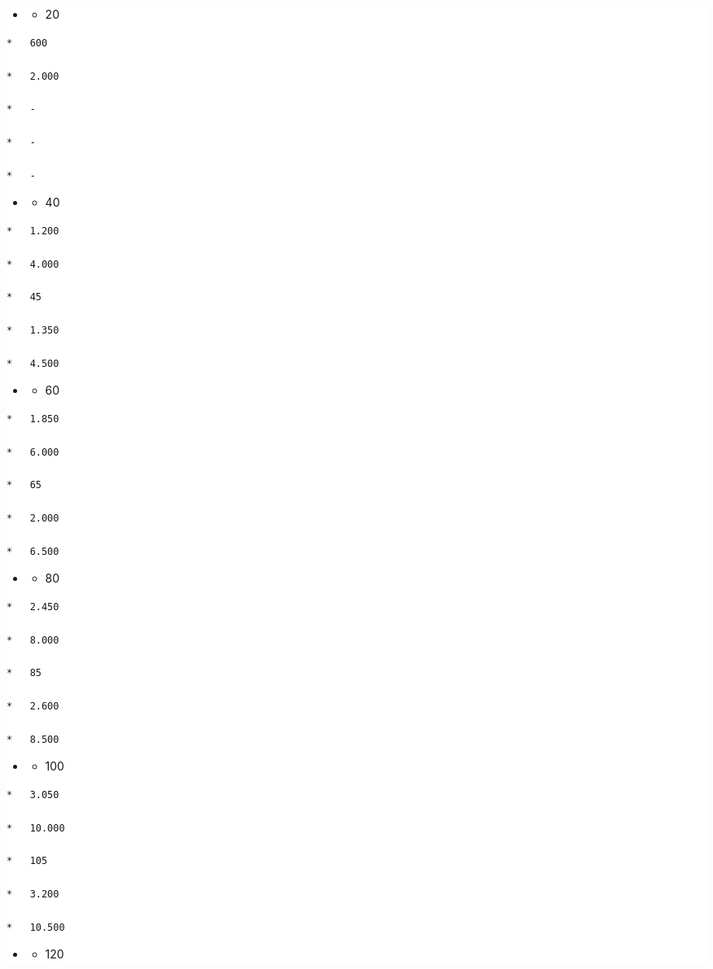 *    *   20

    *   600

    *   2.000

    *   -

    *   -

    *   -


*    *   40

    *   1.200

    *   4.000

    *   45

    *   1.350

    *   4.500


*    *   60

    *   1.850

    *   6.000

    *   65

    *   2.000

    *   6.500


*    *   80

    *   2.450

    *   8.000

    *   85

    *   2.600

    *   8.500


*    *   100

    *   3.050

    *   10.000

    *   105

    *   3.200

    *   10.500


*    *   120

